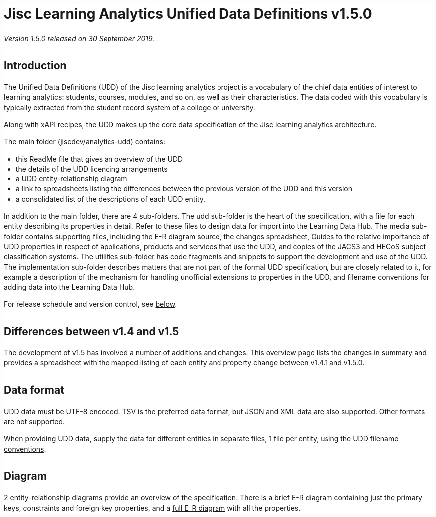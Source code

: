 # Jisc Learning Analytics Unified Data Definitions v1.5.0

_Version 1.5.0 released on 30 September 2019._

## Introduction
The Unified Data Definitions (UDD) of the Jisc learning analytics project is a vocabulary of the chief data entities of interest to learning analytics: students, courses, modules, and so on, as well as their characteristics. The data coded with this vocabulary is typically extracted from the student record system of a college or university.

Along with xAPI recipes, the UDD makes up the core data specification of the Jisc learning analytics architecture.

The main folder (jiscdev/analytics-udd) contains:

- this ReadMe file that gives an overview of the UDD
- the details of the UDD licencing arrangements
- a UDD entity-relationship diagram
- a link to spreadsheets listing the differences between the previous version of the UDD and this version
- a consolidated list of the descriptions of each UDD entity. 

In addition to the main folder, there are 4 sub-folders. The udd sub-folder is the heart of the specification, with a file for each entity describing its properties in detail. Refer to these files to design data for import into the Learning Data Hub. The media sub-folder contains supporting files, including the E-R diagram source, the changes spreadsheet, Guides to the relative importance of UDD properties in respect of applications, products and services that use the UDD, and copies of the JACS3 and HECoS subject classification systems. The utilities sub-folder has code fragments and snippets to support the development and use of the UDD. The implementation sub-folder describes matters that are not part of the formal UDD specification, but are closely related to it, for example a description of the mechanism for handling unofficial extensions to properties in the UDD, and filename conventions for adding data into the Learning Data Hub.

For release schedule and version control, see [below](README.md#release-schedule-and-version-control).

## Differences between v1.4 and v1.5
The development of v1.5 has involved a number of additions and changes. [This overview page](differences.md) lists the changes in summary and provides a spreadsheet with the mapped listing of each entity and property change between v1.4.1 and v1.5.0.

## Data format
UDD data must be UTF-8 encoded. TSV is the preferred data format, but JSON and XML data are also supported. Other formats are not supported.

When providing UDD data, supply the data for different entities in separate files, 1 file per entity, using the [UDD filename conventions](implementation/filename_conventions.md).

## Diagram
2 entity-relationship diagrams provide an overview of the specification. There is a [brief E-R diagram](diagram.md) containing just the primary keys, constraints and foreign key properties, and a [full E_R diagram](diagramFull.md) with all the properties.
